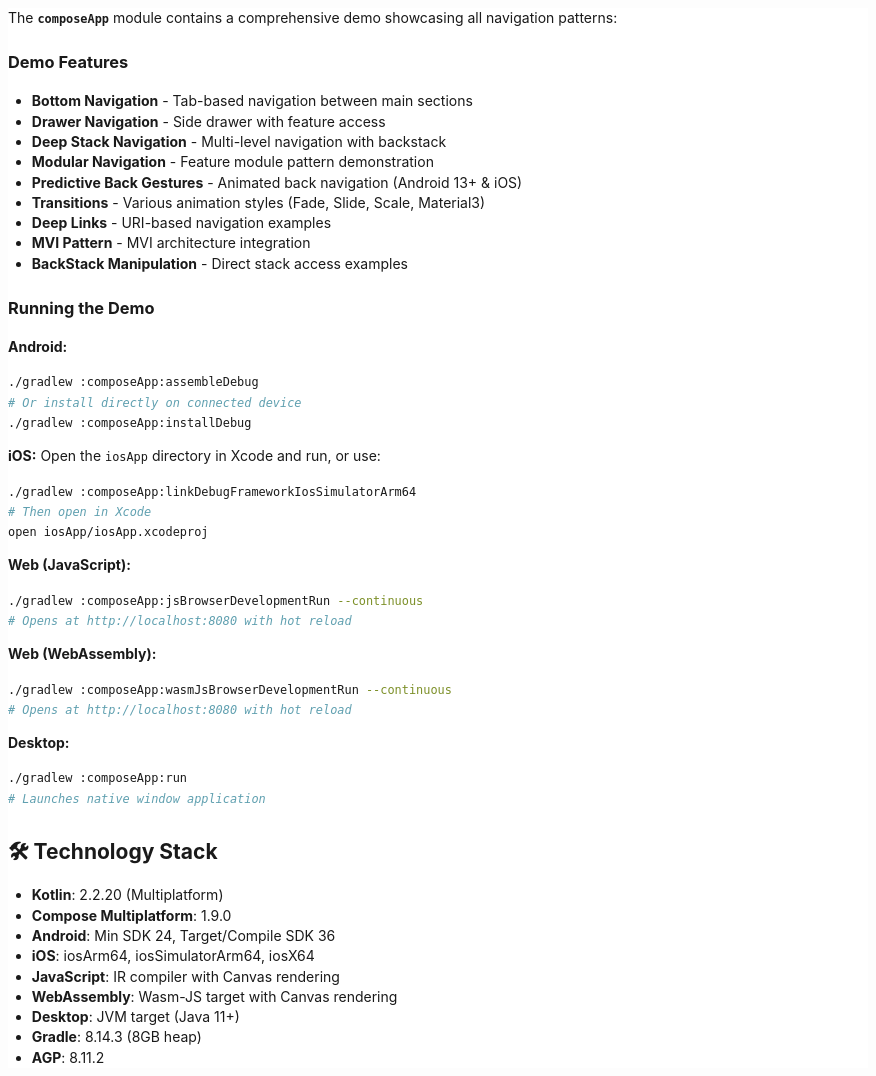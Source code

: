 The **`composeApp`** module contains a comprehensive demo showcasing all navigation patterns:

### Demo Features

- **Bottom Navigation** - Tab-based navigation between main sections
- **Drawer Navigation** - Side drawer with feature access
- **Deep Stack Navigation** - Multi-level navigation with backstack
- **Modular Navigation** - Feature module pattern demonstration
- **Predictive Back Gestures** - Animated back navigation (Android 13+ & iOS)
- **Transitions** - Various animation styles (Fade, Slide, Scale, Material3)
- **Deep Links** - URI-based navigation examples
- **MVI Pattern** - MVI architecture integration
- **BackStack Manipulation** - Direct stack access examples

### Running the Demo

**Android:**
```bash
./gradlew :composeApp:assembleDebug
# Or install directly on connected device
./gradlew :composeApp:installDebug
```

**iOS:**
Open the `iosApp` directory in Xcode and run, or use:
```bash
./gradlew :composeApp:linkDebugFrameworkIosSimulatorArm64
# Then open in Xcode
open iosApp/iosApp.xcodeproj
```

**Web (JavaScript):**
```bash
./gradlew :composeApp:jsBrowserDevelopmentRun --continuous
# Opens at http://localhost:8080 with hot reload
```

**Web (WebAssembly):**
```bash
./gradlew :composeApp:wasmJsBrowserDevelopmentRun --continuous
# Opens at http://localhost:8080 with hot reload
```

**Desktop:**
```bash
./gradlew :composeApp:run
# Launches native window application
```

## 🛠 Technology Stack

- **Kotlin**: 2.2.20 (Multiplatform)
- **Compose Multiplatform**: 1.9.0
- **Android**: Min SDK 24, Target/Compile SDK 36
- **iOS**: iosArm64, iosSimulatorArm64, iosX64
- **JavaScript**: IR compiler with Canvas rendering
- **WebAssembly**: Wasm-JS target with Canvas rendering
- **Desktop**: JVM target (Java 11+)
- **Gradle**: 8.14.3 (8GB heap)
- **AGP**: 8.11.2
